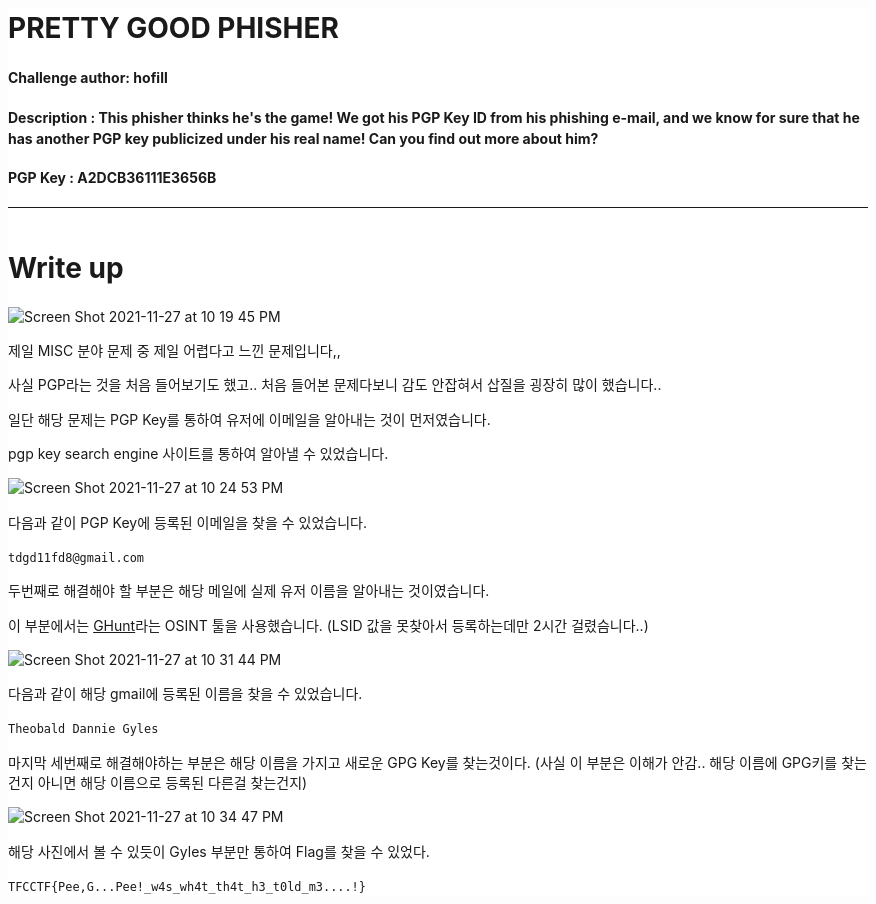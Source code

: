 # PRETTY GOOD PHISHER

#### Challenge author: hofill
#### Description : This phisher thinks he's the game! We got his PGP Key ID from his phishing e-mail, and we know for sure that he has another PGP key publicized under his real name! Can you find out more about him?
#### PGP Key : A2DCB36111E3656B

<hr>

# Write up
<img width="1020" alt="Screen Shot 2021-11-27 at 10 19 45 PM" src="https://user-images.githubusercontent.com/84657474/143683115-98c07d98-c35c-44c3-ab61-5d4081f90ec2.png">

제일 MISC 분야 문제 중 제일 어렵다고 느낀 문제입니다,,

사실 PGP라는 것을 처음 들어보기도 했고..  처음 들어본 문제다보니 감도 안잡혀서 삽질을 굉장히 많이 했습니다..

일단 해당 문제는 PGP Key를 통하여 유저에 이메일을 알아내는 것이 먼저였습니다.

pgp key search engine 사이트를 통하여 알아낼 수 있었습니다.

<img width="1792" alt="Screen Shot 2021-11-27 at 10 24 53 PM" src="https://user-images.githubusercontent.com/84657474/143683256-fc39c5f0-0b72-476d-98f5-f41d0afaf9b7.png">

다음과 같이 PGP Key에 등록된 이메일을 찾을 수 있었습니다.

```
tdgd11fd8@gmail.com
```

두번째로 해결해야 할 부분은 해당 메일에 실제 유저 이름을 알아내는 것이였습니다.

이 부분에서는 [GHunt](https://github.com/mxrch/GHunt)라는 OSINT 툴을 사용했습니다. (LSID 값을 못찾아서 등록하는데만 2시간 걸렸슴니다..)

<img width="1242" alt="Screen Shot 2021-11-27 at 10 31 44 PM" src="https://user-images.githubusercontent.com/84657474/143683497-5562cd7a-d1a6-4dae-9c66-be1fdeccd69a.png">

다음과 같이 해당 gmail에 등록된 이름을 찾을 수 있었습니다.

```
Theobald Dannie Gyles
```

마지막 세번째로 해결해야하는 부분은 해당 이름을 가지고 새로운 GPG Key를 찾는것이다. (사실 이 부분은 이해가 안감.. 해당 이름에 GPG키를 찾는건지 아니면 해당 이름으로 등록된 다른걸 찾는건지)

<img width="1792" alt="Screen Shot 2021-11-27 at 10 34 47 PM" src="https://user-images.githubusercontent.com/84657474/143683636-76ec53bf-ef50-422e-a1d3-a6dad0cb7335.png">

해당 사진에서 볼 수 있듯이 Gyles 부분만 통하여 Flag를 찾을 수 있었다.

```
TFCCTF{Pee,G...Pee!_w4s_wh4t_th4t_h3_t0ld_m3....!}
```



